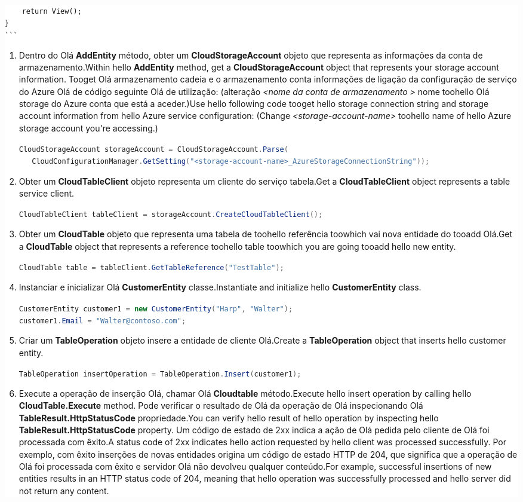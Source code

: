         return View();
    }
    ```

1. <span data-ttu-id="fd56c-168">Dentro do Olá **AddEntity** método, obter um **CloudStorageAccount** objeto que representa as informações da conta de armazenamento.</span><span class="sxs-lookup"><span data-stu-id="fd56c-168">Within hello **AddEntity** method, get a **CloudStorageAccount** object that represents your storage account information.</span></span> <span data-ttu-id="fd56c-169">Tooget Olá armazenamento cadeia e o armazenamento conta informações de ligação da configuração de serviço do Azure Olá de código seguinte Olá de utilização: (alteração  *&lt;nome da conta de armazenamento >* nome toohello Olá storage do Azure conta que está a aceder.)</span><span class="sxs-lookup"><span data-stu-id="fd56c-169">Use hello following code tooget hello storage connection string and storage account information from hello Azure service configuration: (Change *&lt;storage-account-name>* toohello name of hello Azure storage account you're accessing.)</span></span>
   
    ```csharp
    CloudStorageAccount storageAccount = CloudStorageAccount.Parse(
       CloudConfigurationManager.GetSetting("<storage-account-name>_AzureStorageConnectionString"));
    ```

1. <span data-ttu-id="fd56c-170">Obter um **CloudTableClient** objeto representa um cliente do serviço tabela.</span><span class="sxs-lookup"><span data-stu-id="fd56c-170">Get a **CloudTableClient** object represents a table service client.</span></span>
   
    ```csharp
    CloudTableClient tableClient = storageAccount.CreateCloudTableClient();
    ```

1. <span data-ttu-id="fd56c-171">Obter um **CloudTable** objeto que representa uma tabela de toohello referência toowhich vai nova entidade do tooadd Olá.</span><span class="sxs-lookup"><span data-stu-id="fd56c-171">Get a **CloudTable** object that represents a reference toohello table toowhich you are going tooadd hello new entity.</span></span> 
   
    ```csharp
    CloudTable table = tableClient.GetTableReference("TestTable");
    ```

1. <span data-ttu-id="fd56c-172">Instanciar e inicializar Olá **CustomerEntity** classe.</span><span class="sxs-lookup"><span data-stu-id="fd56c-172">Instantiate and initialize hello **CustomerEntity** class.</span></span>

    ```csharp
    CustomerEntity customer1 = new CustomerEntity("Harp", "Walter");
    customer1.Email = "Walter@contoso.com";
    ```

1. <span data-ttu-id="fd56c-173">Criar um **TableOperation** objeto insere a entidade de cliente Olá.</span><span class="sxs-lookup"><span data-stu-id="fd56c-173">Create a **TableOperation** object that inserts hello customer entity.</span></span>

    ```csharp
    TableOperation insertOperation = TableOperation.Insert(customer1);
    ```

1. <span data-ttu-id="fd56c-174">Execute a operação de inserção Olá, chamar Olá **Cloudtable** método.</span><span class="sxs-lookup"><span data-stu-id="fd56c-174">Execute hello insert operation by calling hello **CloudTable.Execute** method.</span></span> <span data-ttu-id="fd56c-175">Pode verificar o resultado de Olá da operação de Olá inspecionando Olá **TableResult.HttpStatusCode** propriedade.</span><span class="sxs-lookup"><span data-stu-id="fd56c-175">You can verify hello result of hello operation by inspecting hello **TableResult.HttpStatusCode** property.</span></span> <span data-ttu-id="fd56c-176">Um código de estado de 2xx indica a ação de Olá pedida pelo cliente de Olá foi processada com êxito.</span><span class="sxs-lookup"><span data-stu-id="fd56c-176">A status code of 2xx indicates hello action requested by hello client was processed successfully.</span></span> <span data-ttu-id="fd56c-177">Por exemplo, com êxito inserções de novas entidades origina um código de estado HTTP de 204, que significa que a operação de Olá foi processada com êxito e servidor Olá não devolveu qualquer conteúdo.</span><span class="sxs-lookup"><span data-stu-id="fd56c-177">For example, successful insertions of new entities results in an HTTP status code of 204, meaning that hello operation was successfully processed and hello server did not return any content.</span></span>
